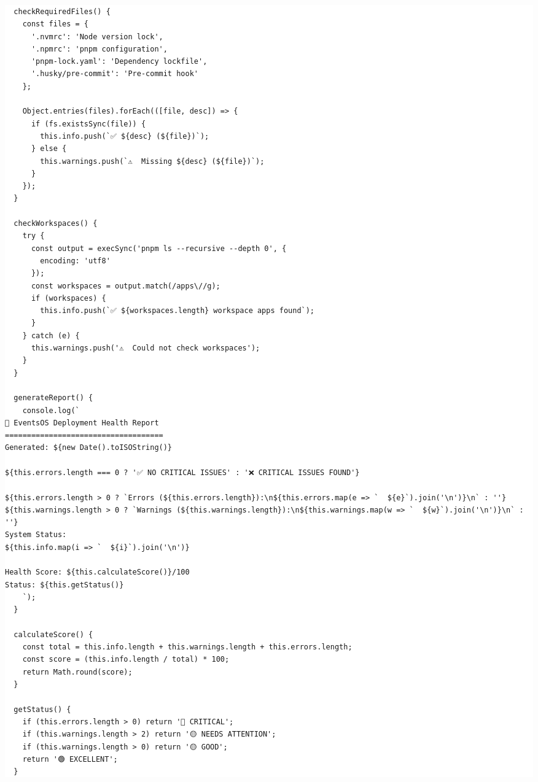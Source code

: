 ```
  checkRequiredFiles() {
    const files = {
      '.nvmrc': 'Node version lock',
      '.npmrc': 'pnpm configuration',
      'pnpm-lock.yaml': 'Dependency lockfile',
      '.husky/pre-commit': 'Pre-commit hook'
    };

    Object.entries(files).forEach(([file, desc]) => {
      if (fs.existsSync(file)) {
        this.info.push(`✅ ${desc} (${file})`);
      } else {
        this.warnings.push(`⚠️  Missing ${desc} (${file})`);
      }
    });
  }

  checkWorkspaces() {
    try {
      const output = execSync('pnpm ls --recursive --depth 0', { 
        encoding: 'utf8' 
      });
      const workspaces = output.match(/apps\//g);
      if (workspaces) {
        this.info.push(`✅ ${workspaces.length} workspace apps found`);
      }
    } catch (e) {
      this.warnings.push('⚠️  Could not check workspaces');
    }
  }

  generateReport() {
    console.log(`
🏥 EventsOS Deployment Health Report
====================================
Generated: ${new Date().toISOString()}

${this.errors.length === 0 ? '✅ NO CRITICAL ISSUES' : '❌ CRITICAL ISSUES FOUND'}

${this.errors.length > 0 ? `Errors (${this.errors.length}):\n${this.errors.map(e => `  ${e}`).join('\n')}\n` : ''}
${this.warnings.length > 0 ? `Warnings (${this.warnings.length}):\n${this.warnings.map(w => `  ${w}`).join('\n')}\n` : ''}
System Status:
${this.info.map(i => `  ${i}`).join('\n')}

Health Score: ${this.calculateScore()}/100
Status: ${this.getStatus()}
    `);
  }

  calculateScore() {
    const total = this.info.length + this.warnings.length + this.errors.length;
    const score = (this.info.length / total) * 100;
    return Math.round(score);
  }

  getStatus() {
    if (this.errors.length > 0) return '🔴 CRITICAL';
    if (this.warnings.length > 2) return '🟡 NEEDS ATTENTION';
    if (this.warnings.length > 0) return '🟡 GOOD';
    return '🟢 EXCELLENT';
  }
```